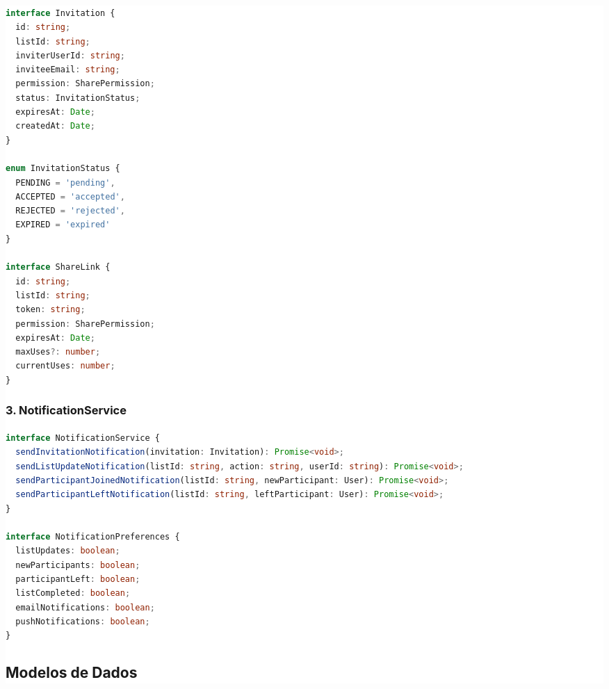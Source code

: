 ```typescript
interface Invitation {
  id: string;
  listId: string;
  inviterUserId: string;
  inviteeEmail: string;
  permission: SharePermission;
  status: InvitationStatus;
  expiresAt: Date;
  createdAt: Date;
}

enum InvitationStatus {
  PENDING = 'pending',
  ACCEPTED = 'accepted',
  REJECTED = 'rejected',
  EXPIRED = 'expired'
}

interface ShareLink {
  id: string;
  listId: string;
  token: string;
  permission: SharePermission;
  expiresAt: Date;
  maxUses?: number;
  currentUses: number;
}
```

### 3. NotificationService

```typescript
interface NotificationService {
  sendInvitationNotification(invitation: Invitation): Promise<void>;
  sendListUpdateNotification(listId: string, action: string, userId: string): Promise<void>;
  sendParticipantJoinedNotification(listId: string, newParticipant: User): Promise<void>;
  sendParticipantLeftNotification(listId: string, leftParticipant: User): Promise<void>;
}

interface NotificationPreferences {
  listUpdates: boolean;
  newParticipants: boolean;
  participantLeft: boolean;
  listCompleted: boolean;
  emailNotifications: boolean;
  pushNotifications: boolean;
}
```

## Modelos de Dados
